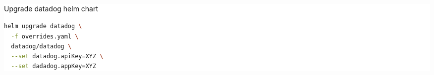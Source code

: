 Upgrade datadog helm chart
```sh
helm upgrade datadog \
  -f overrides.yaml \
  datadog/datadog \
  --set datadog.apiKey=XYZ \
  --set dadadog.appKey=XYZ
```

